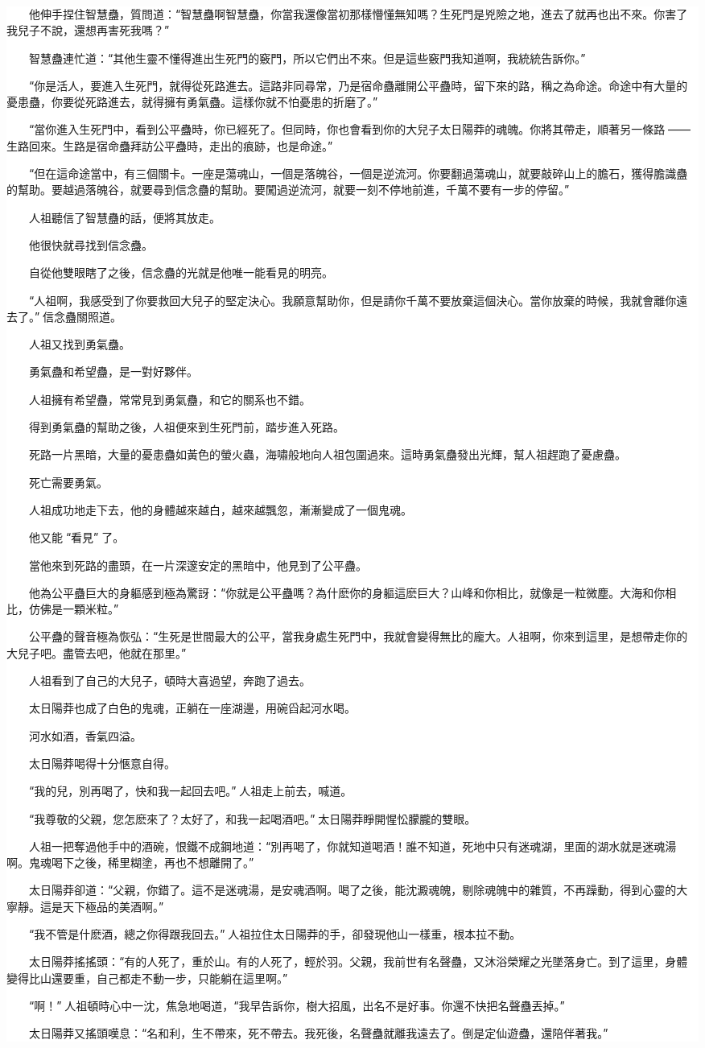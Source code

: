 　　他伸手捏住智慧蠱，質問道：“智慧蠱啊智慧蠱，你當我還像當初那樣懵懂無知嗎？生死門是兇險之地，進去了就再也出不來。你害了我兒子不說，還想再害死我嗎？”

　　智慧蠱連忙道：“其他生靈不懂得進出生死門的竅門，所以它們出不來。但是這些竅門我知道啊，我統統告訴你。”

　　“你是活人，要進入生死門，就得從死路進去。這路非同尋常，乃是宿命蠱離開公平蠱時，留下來的路，稱之為命途。命途中有大量的憂患蠱，你要從死路進去，就得擁有勇氣蠱。這樣你就不怕憂患的折磨了。”

　　“當你進入生死門中，看到公平蠱時，你已經死了。但同時，你也會看到你的大兒子太日陽莽的魂魄。你將其帶走，順著另一條路 —— 生路回來。生路是宿命蠱拜訪公平蠱時，走出的痕跡，也是命途。”

　　“但在這命途當中，有三個關卡。一座是蕩魂山，一個是落魄谷，一個是逆流河。你要翻過蕩魂山，就要敲碎山上的膽石，獲得膽識蠱的幫助。要越過落魄谷，就要尋到信念蠱的幫助。要闖過逆流河，就要一刻不停地前進，千萬不要有一步的停留。”

　　人祖聽信了智慧蠱的話，便將其放走。

　　他很快就尋找到信念蠱。

　　自從他雙眼瞎了之後，信念蠱的光就是他唯一能看見的明亮。

　　“人祖啊，我感受到了你要救回大兒子的堅定決心。我願意幫助你，但是請你千萬不要放棄這個決心。當你放棄的時候，我就會離你遠去了。” 信念蠱關照道。

　　人祖又找到勇氣蠱。

　　勇氣蠱和希望蠱，是一對好夥伴。

　　人祖擁有希望蠱，常常見到勇氣蠱，和它的關系也不錯。

　　得到勇氣蠱的幫助之後，人祖便來到生死門前，踏步進入死路。

　　死路一片黑暗，大量的憂患蠱如黃色的螢火蟲，海嘯般地向人祖包圍過來。這時勇氣蠱發出光輝，幫人祖趕跑了憂慮蠱。

　　死亡需要勇氣。

　　人祖成功地走下去，他的身體越來越白，越來越飄忽，漸漸變成了一個鬼魂。

　　他又能 “看見” 了。

　　當他來到死路的盡頭，在一片深邃安定的黑暗中，他見到了公平蠱。

　　他為公平蠱巨大的身軀感到極為驚訝：“你就是公平蠱嗎？為什麽你的身軀這麽巨大？山峰和你相比，就像是一粒微塵。大海和你相比，仿佛是一顆米粒。”

　　公平蠱的聲音極為恢弘：“生死是世間最大的公平，當我身處生死門中，我就會變得無比的龐大。人祖啊，你來到這里，是想帶走你的大兒子吧。盡管去吧，他就在那里。”

　　人祖看到了自己的大兒子，頓時大喜過望，奔跑了過去。

　　太日陽莽也成了白色的鬼魂，正躺在一座湖邊，用碗舀起河水喝。

　　河水如酒，香氣四溢。

　　太日陽莽喝得十分愜意自得。

　　“我的兒，別再喝了，快和我一起回去吧。” 人祖走上前去，喊道。

　　“我尊敬的父親，您怎麽來了？太好了，和我一起喝酒吧。” 太日陽莽睜開惺忪朦朧的雙眼。

　　人祖一把奪過他手中的酒碗，恨鐵不成鋼地道：“別再喝了，你就知道喝酒！誰不知道，死地中只有迷魂湖，里面的湖水就是迷魂湯啊。鬼魂喝下之後，稀里糊塗，再也不想離開了。”

　　太日陽莽卻道：“父親，你錯了。這不是迷魂湯，是安魂酒啊。喝了之後，能沈澱魂魄，剔除魂魄中的雜質，不再躁動，得到心靈的大寧靜。這是天下極品的美酒啊。”

　　“我不管是什麽酒，總之你得跟我回去。” 人祖拉住太日陽莽的手，卻發現他山一樣重，根本拉不動。

　　太日陽莽搖搖頭：“有的人死了，重於山。有的人死了，輕於羽。父親，我前世有名聲蠱，又沐浴榮耀之光墜落身亡。到了這里，身體變得比山還要重，自己都走不動一步，只能躺在這里啊。”

　　“啊！” 人祖頓時心中一沈，焦急地喝道，“我早告訴你，樹大招風，出名不是好事。你還不快把名聲蠱丟掉。”

　　太日陽莽又搖頭嘆息：“名和利，生不帶來，死不帶去。我死後，名聲蠱就離我遠去了。倒是定仙遊蠱，還陪伴著我。”
